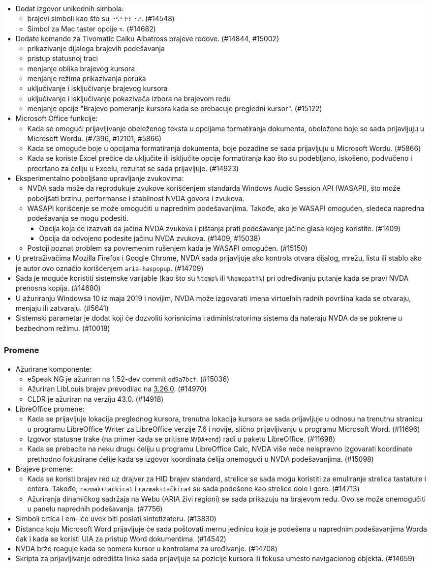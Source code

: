 * Dodat izgovor unikodnih simbola:
  * brajevi simboli kao što su `⠐⠣⠃⠗⠇⠐⠜`. (#14548)
  * Simbol za Mac taster opcije `⌥`. (#14682)
* Dodate komande za Tivomatic Caiku Albatross brajeve redove. (#14844, #15002)
  * prikazivanje dijaloga brajevih podešavanja
  * pristup statusnoj traci
  * menjanje oblika brajevog kursora
  * menjanje režima prikazivanja poruka
  * uključivanje i isključivanje brajevog kursora
  * uključivanje i isključivanje pokazivača izbora na brajevom redu
  * menjanje opcije "Brajevo pomeranje kursora kada se prebacuje pregledni kursor". (#15122)
* Microsoft Office funkcije:
  * Kada se omogući prijavljivanje obeleženog teksta u opcijama formatiranja dokumenta, obeležene boje se sada prijavljuju u Microsoft Wordu. (#7396, #12101, #5866)
  * Kada se omoguće boje u opcijama formatiranja dokumenta, boje pozadine se sada prijavljuju u Microsoft Wordu. (#5866)
  * Kada se koriste Excel prečice da uključite ili isključite opcije formatiranja kao što su podebljano, iskošeno, podvučeno i precrtano za ćeliju u Excelu, rezultat se sada prijavljuje. (#14923)
* Eksperimentalno poboljšano upravljanje zvukovima:
  * NVDA sada može da reprodukuje zvukove korišćenjem standarda Windows Audio Session API (WASAPI), što može poboljšati brzinu, performanse i stabilnost NVDA govora i zvukova.
  * WASAPI korišćenje se može omogućiti u naprednim podešavanjima.
  Takođe, ako je WASAPI omogućen, sledeća napredna podešavanja se mogu podesiti.
    * Opcija koja će izazvati da jačina NVDA zvukova i pištanja prati podešavanje jačine glasa kojeg koristite. (#1409)
    * Opcija da odvojeno podesite jačinu NVDA zvukova. (#1409, #15038)
  * Postoji poznat problem sa povremenim rušenjem kada je WASAPI omogućen. (#15150)
* U pretraživačima Mozilla Firefox i Google Chrome, NVDA sada prijavljuje ako kontrola otvara dijalog, mrežu, listu ili stablo ako je autor ovo označio korišćenjem `aria-haspopup`. (#14709)
* Sada je moguće koristiti sistemske varijable  (kao što su  `%temp%` ili  `%homepath%`) pri određivanju putanje kada se pravi NVDA prenosna kopija. (#14680)
* U ažuriranju Windowsa 10 iz maja 2019 i novijim, NVDA može izgovarati imena virtuelnih radnih površina kada se otvaraju, menjaju ili zatvaraju. (#5641)
* Sistemski parametar je dodat koji će dozvoliti korisnicima i administratorima sistema da nateraju NVDA da se pokrene u bezbednom režimu. (#10018)

### Promene

* Ažurirane komponente:
  * eSpeak NG je ažuriran na 1.52-dev commit `ed9a7bcf`. (#15036)
  * Ažuriran LibLouis brajev prevodilac na [3.26.0](https://github.com/liblouis/liblouis/releases/tag/v3.26.0). (#14970)
  * CLDR je ažuriran na verziju 43.0. (#14918)
* LibreOffice promene:
  * Kada se prijavljuje lokacija preglednog kursora, trenutna lokacija kursora se sada prijavljuje u odnosu na trenutnu stranicu u programu LibreOffice Writer za LibreOffice verzije 7.6 i novije, slično prijavljivanju u programu Microsoft Word. (#11696)
  * Izgovor statusne trake (na primer kada se pritisne `NVDA+end`) radi u paketu LibreOffice. (#11698)
  * Kada se prebacite na neku drugu ćeliju u programu LibreOffice Calc, NVDA više neće neispravno izgovarati koordinate prethodno fokusirane ćelije kada se izgovor koordinata ćelija onemogući u NVDA podešavanjima. (#15098)
* Brajeve promene:
  * Kada se koristi brajev red uz drajver za HID brajev standard, strelice se sada mogu koristiti za emuliranje strelica tastature i entera.
  Takođe,  `razmak+tačkica1` i `razmak+tačkica4` su sada podešene kao strelice dole i gore. (#14713)
  * Ažuriranja dinamičkog sadržaja na Webu (ARIA živi regioni) se sada prikazuju na brajevom redu.
  Ovo se može onemogućiti u panelu naprednih podešavanja. (#7756)
* Simboli crtica i em- će uvek biti poslati sintetizatoru. (#13830)
* Distanca koju Microsoft Word prijavljuje će sada poštovati mernu jedinicu koja je podešena u naprednim podešavanjima Worda čak i kada se koristi UIA za pristup Word dokumentima. (#14542)
* NVDA brže reaguje kada se pomera kursor u kontrolama za uređivanje. (#14708)
* Skripta za prijavljivanje odredišta linka sada prijavljuje sa pozicije kursora ili fokusa umesto navigacionog objekta. (#14659)